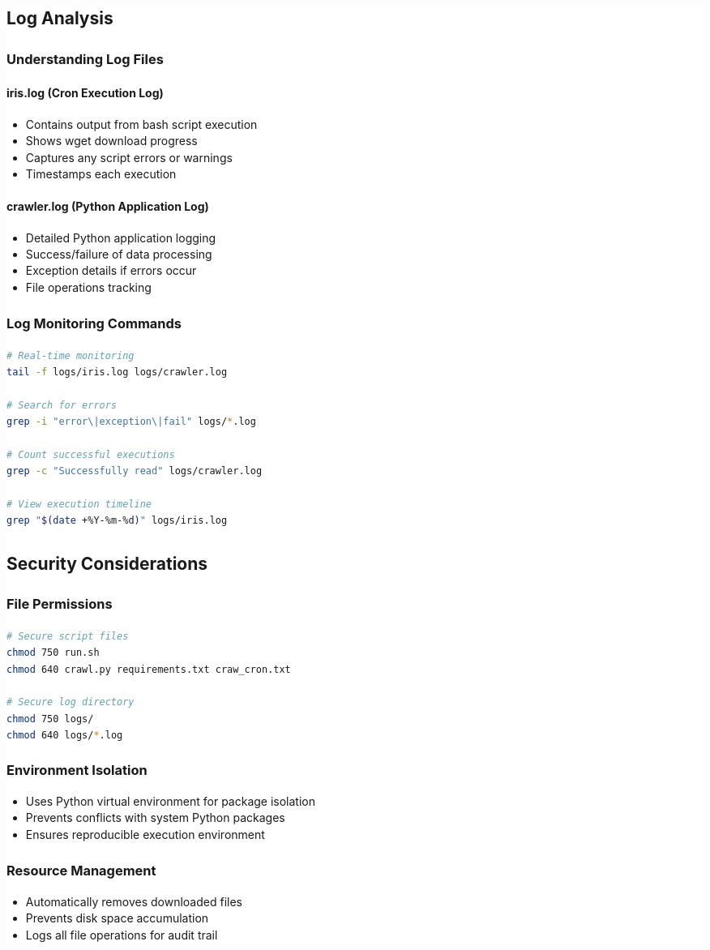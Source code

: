 ## Log Analysis

### Understanding Log Files

#### iris.log (Cron Execution Log)
- Contains output from bash script execution
- Shows wget download progress
- Captures any script errors or warnings
- Timestamps each execution

#### crawler.log (Python Application Log)
- Detailed Python application logging
- Success/failure of data processing
- Exception details if errors occur
- File operations tracking

### Log Monitoring Commands
```bash
# Real-time monitoring
tail -f logs/iris.log logs/crawler.log

# Search for errors
grep -i "error\|exception\|fail" logs/*.log

# Count successful executions
grep -c "Successfully read" logs/crawler.log

# View execution timeline
grep "$(date +%Y-%m-%d)" logs/iris.log
```

## Security Considerations

### File Permissions
```bash
# Secure script files
chmod 750 run.sh
chmod 640 crawl.py requirements.txt craw_cron.txt

# Secure log directory
chmod 750 logs/
chmod 640 logs/*.log
```

### Environment Isolation
- Uses Python virtual environment for package isolation
- Prevents conflicts with system Python packages
- Ensures reproducible execution environment

### Resource Management
- Automatically removes downloaded files
- Prevents disk space accumulation
- Logs all file operations for audit trail
